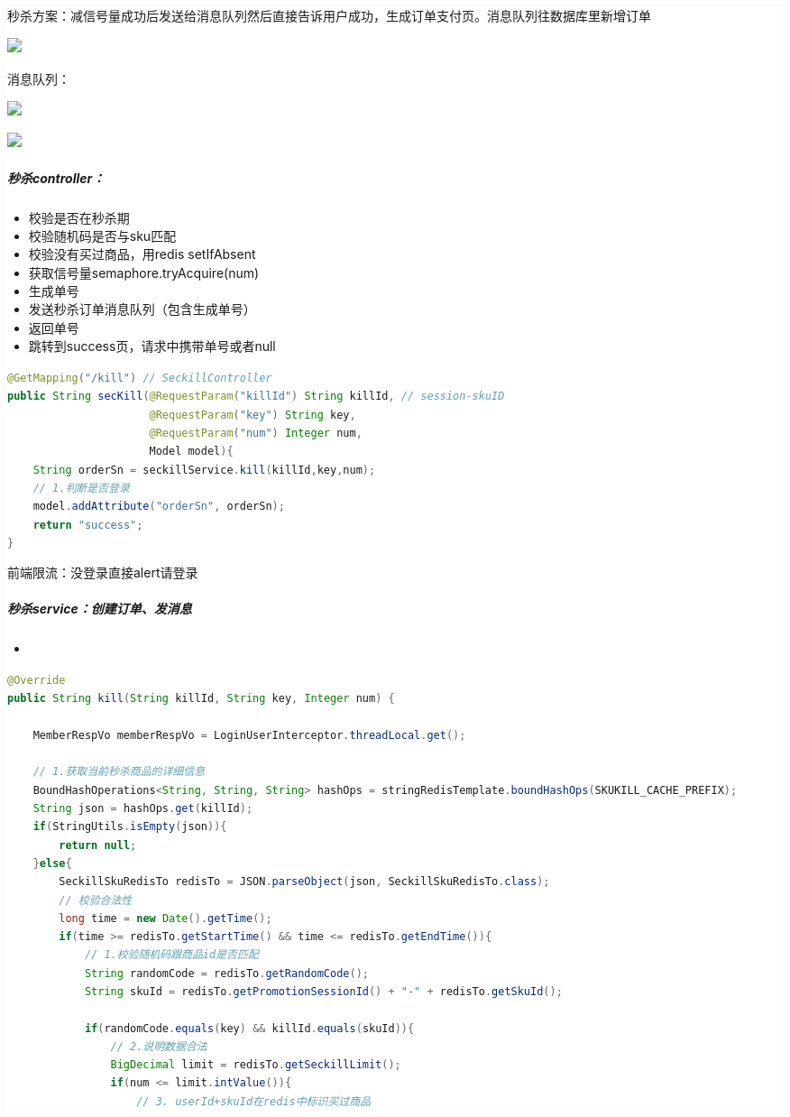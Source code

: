 秒杀方案：减信号量成功后发送给消息队列然后直接告诉用户成功，生成订单支付页。消息队列往数据库里新增订单

![](https://i0.hdslb.com/bfs/album/b27cbd76753ffa01c71826ac30f2397b2025274a.png)

消息队列：

![](https://i0.hdslb.com/bfs/album/7f799eaf909175f3c2c73b19d80c4d3875ca9fdf.png)

![](https://i0.hdslb.com/bfs/album/51f810454064930005b1dac2daf836b6482be498.png)

##### 秒杀controller：

- 校验是否在秒杀期
- 校验随机码是否与sku匹配
- 校验没有买过商品，用redis setIfAbsent
- 获取信号量semaphore.tryAcquire(num)
- 生成单号
- 发送秒杀订单消息队列（包含生成单号）
- 返回单号
- 跳转到success页，请求中携带单号或者null

```java
@GetMapping("/kill") // SeckillController
public String secKill(@RequestParam("killId") String killId, // session-skuID
                      @RequestParam("key") String key,
                      @RequestParam("num") Integer num,
                      Model model){
    String orderSn = seckillService.kill(killId,key,num);
    // 1.判断是否登录
    model.addAttribute("orderSn", orderSn);
    return "success";
}
```

前端限流：没登录直接alert请登录

##### 秒杀service：创建订单、发消息

- 



```java
@Override
public String kill(String killId, String key, Integer num) {

    MemberRespVo memberRespVo = LoginUserInterceptor.threadLocal.get();

    // 1.获取当前秒杀商品的详细信息
    BoundHashOperations<String, String, String> hashOps = stringRedisTemplate.boundHashOps(SKUKILL_CACHE_PREFIX);
    String json = hashOps.get(killId);
    if(StringUtils.isEmpty(json)){
        return null;
    }else{
        SeckillSkuRedisTo redisTo = JSON.parseObject(json, SeckillSkuRedisTo.class);
        // 校验合法性
        long time = new Date().getTime();
        if(time >= redisTo.getStartTime() && time <= redisTo.getEndTime()){
            // 1.校验随机码跟商品id是否匹配
            String randomCode = redisTo.getRandomCode();
            String skuId = redisTo.getPromotionSessionId() + "-" + redisTo.getSkuId();

            if(randomCode.equals(key) && killId.equals(skuId)){
                // 2.说明数据合法
                BigDecimal limit = redisTo.getSeckillLimit();
                if(num <= limit.intValue()){
                    // 3. userId+skuId在redis中标识买过商品
```